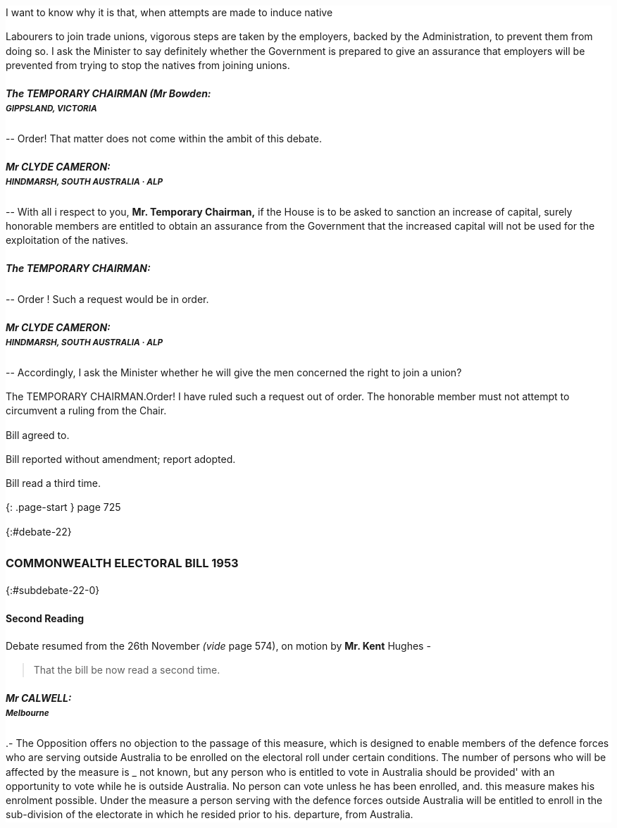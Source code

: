 I want to know why it is that, when attempts are made to induce native 

Labourers  to join trade unions, vigorous steps are taken by the employers, backed by the Administration, to prevent them from doing so. I ask the Minister to say definitely whether the Government is prepared to give an assurance that employers will be prevented from trying to stop the natives from joining unions. 

##### The TEMPORARY CHAIRMAN (Mr Bowden:<br><small class="text-muted">GIPPSLAND, VICTORIA</small>

-- Order! That matter does not come within the ambit of this debate. 

##### Mr CLYDE CAMERON:<br><small class="text-muted">HINDMARSH, SOUTH AUSTRALIA &middot; ALP</small>

-- With all i  respect  to you,  **Mr. Temporary Chairman,**  if the House is to be asked to sanction an increase of capital, surely honorable members are entitled to obtain an assurance from the Government that the increased capital will not be used for the exploitation of the natives. 

##### The TEMPORARY CHAIRMAN:

-- Order ! Such a request would be in order. 

##### Mr CLYDE CAMERON:<br><small class="text-muted">HINDMARSH, SOUTH AUSTRALIA &middot; ALP</small>

-- Accordingly, I ask the Minister whether he will give the men concerned the right to join a union? 

The TEMPORARY CHAIRMAN.Order! I have ruled such a request out of order. The honorable member must not attempt to circumvent a ruling from the Chair. 

Bill agreed to. 

Bill reported without amendment; report adopted. 

Bill read a third time. 

{: .page-start }
page 725

{:#debate-22}
### COMMONWEALTH ELECTORAL BILL 1953

{:#subdebate-22-0}
#### Second Reading

Debate resumed from the 26th November  *(vide*  page 574), on motion by  **Mr. Kent**  Hughes - 

  >That the bill be now read a second time. 

##### Mr CALWELL:<br><small class="text-muted">Melbourne</small>

.- The Opposition offers no objection to the passage of this measure, which is designed to enable members of the defence forces who are serving outside Australia to be enrolled on the electoral roll under certain conditions. The number of persons who will be affected by the measure is _ not known, but any person who is entitled to vote in Australia should be provided' with an opportunity to vote while he is outside Australia. No person can vote unless he has been enrolled, and. this measure makes his enrolment possible. Under the measure a person serving with the defence forces outside Australia will be entitled to enroll in the sub-division of the electorate in which he resided prior to his. departure, from Australia. 
